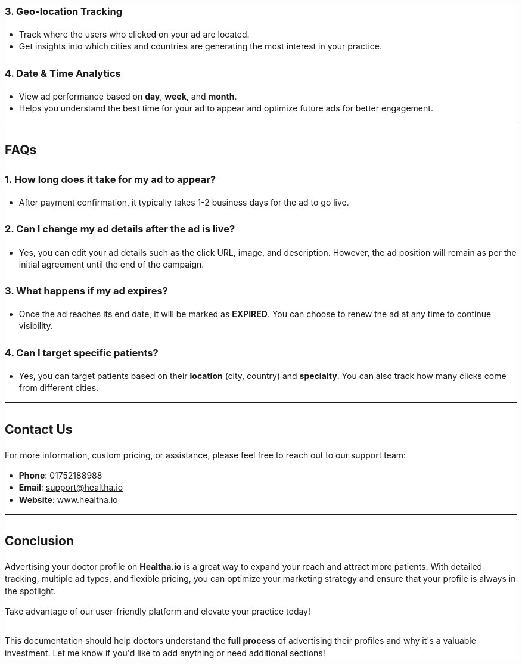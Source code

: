 ### **3. Geo-location Tracking**
- Track where the users who clicked on your ad are located.
- Get insights into which cities and countries are generating the most interest in your practice.
  
### **4. Date & Time Analytics**
- View ad performance based on **day**, **week**, and **month**.
- Helps you understand the best time for your ad to appear and optimize future ads for better engagement.

---

## **FAQs**

### **1. How long does it take for my ad to appear?**
- After payment confirmation, it typically takes 1-2 business days for the ad to go live.

### **2. Can I change my ad details after the ad is live?**
- Yes, you can edit your ad details such as the click URL, image, and description. However, the ad position will remain as per the initial agreement until the end of the campaign.

### **3. What happens if my ad expires?**
- Once the ad reaches its end date, it will be marked as **EXPIRED**. You can choose to renew the ad at any time to continue visibility.

### **4. Can I target specific patients?**
- Yes, you can target patients based on their **location** (city, country) and **specialty**. You can also track how many clicks come from different cities.

---

## **Contact Us**

For more information, custom pricing, or assistance, please feel free to reach out to our support team:

- **Phone**: 01752188988
- **Email**: support@healtha.io
- **Website**: www.healtha.io

---

## **Conclusion**

Advertising your doctor profile on **Healtha.io** is a great way to expand your reach and attract more patients. With detailed tracking, multiple ad types, and flexible pricing, you can optimize your marketing strategy and ensure that your profile is always in the spotlight.  

Take advantage of our user-friendly platform and elevate your practice today! 

--- 

This documentation should help doctors understand the **full process** of advertising their profiles and why it's a valuable investment. Let me know if you'd like to add anything or need additional sections!